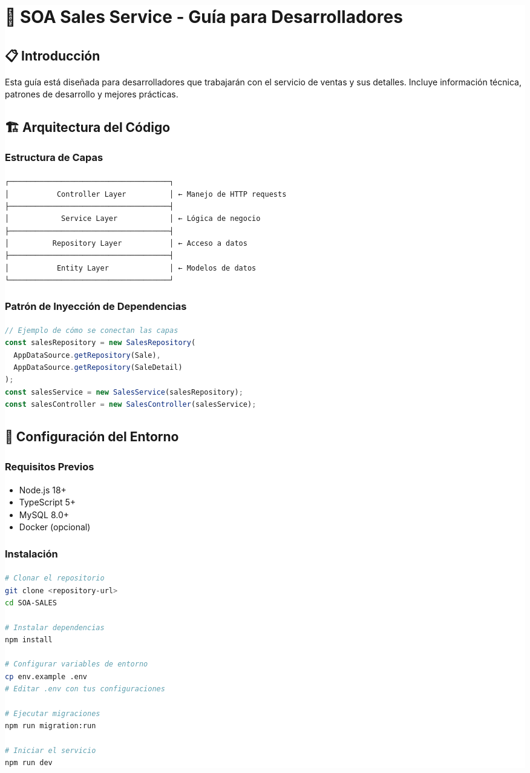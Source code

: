 # 🛒 SOA Sales Service - Guía para Desarrolladores

## 📋 Introducción
Esta guía está diseñada para desarrolladores que trabajarán con el servicio de ventas y sus detalles. Incluye información técnica, patrones de desarrollo y mejores prácticas.

## 🏗️ Arquitectura del Código

### Estructura de Capas
```
┌─────────────────────────────────────┐
│           Controller Layer          │ ← Manejo de HTTP requests
├─────────────────────────────────────┤
│            Service Layer            │ ← Lógica de negocio
├─────────────────────────────────────┤
│          Repository Layer           │ ← Acceso a datos
├─────────────────────────────────────┤
│           Entity Layer              │ ← Modelos de datos
└─────────────────────────────────────┘
```

### Patrón de Inyección de Dependencias
```typescript
// Ejemplo de cómo se conectan las capas
const salesRepository = new SalesRepository(
  AppDataSource.getRepository(Sale),
  AppDataSource.getRepository(SaleDetail)
);
const salesService = new SalesService(salesRepository);
const salesController = new SalesController(salesService);
```

## 🔧 Configuración del Entorno

### Requisitos Previos
- Node.js 18+
- TypeScript 5+
- MySQL 8.0+
- Docker (opcional)

### Instalación
```bash
# Clonar el repositorio
git clone <repository-url>
cd SOA-SALES

# Instalar dependencias
npm install

# Configurar variables de entorno
cp env.example .env
# Editar .env con tus configuraciones

# Ejecutar migraciones
npm run migration:run

# Iniciar el servicio
npm run dev
```
